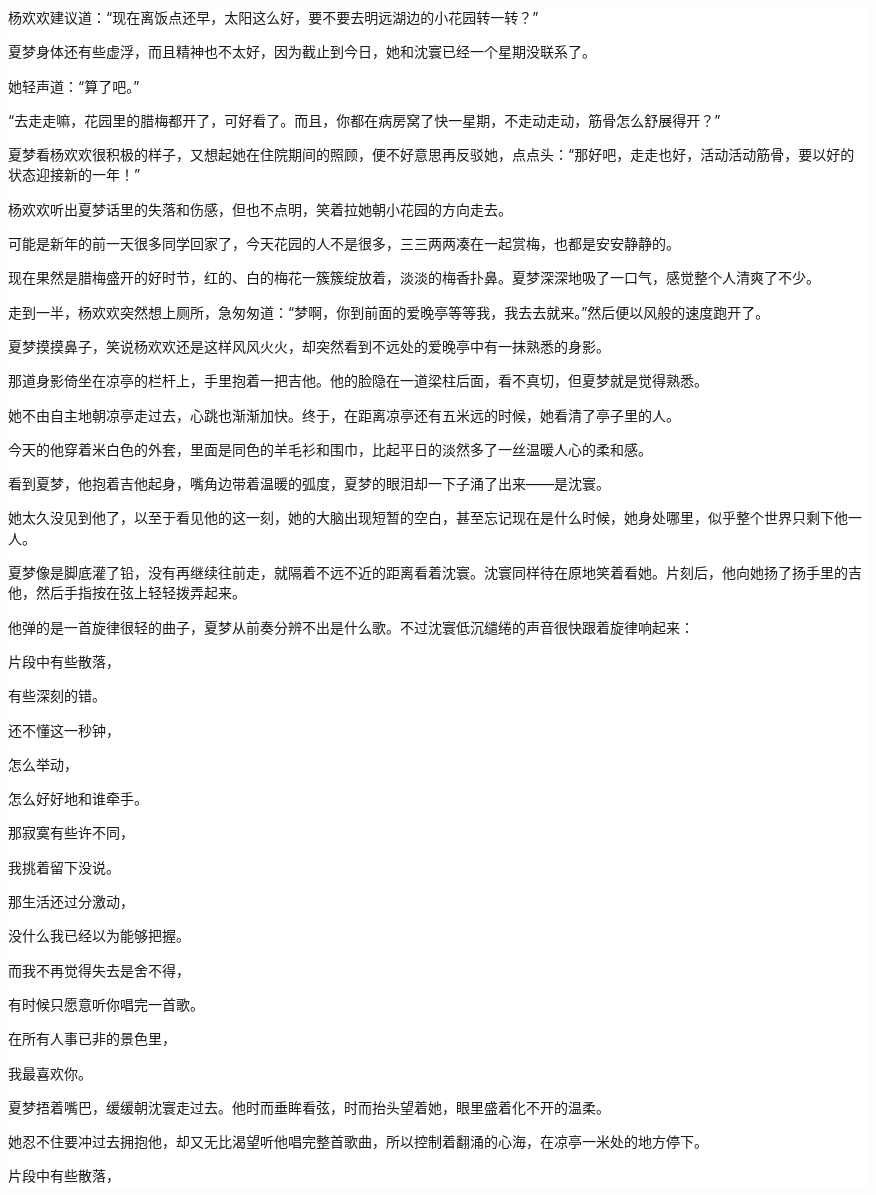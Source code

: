 杨欢欢建议道：“现在离饭点还早，太阳这么好，要不要去明远湖边的小花园转一转？”

夏梦身体还有些虚浮，而且精神也不太好，因为截止到今日，她和沈寰已经一个星期没联系了。

她轻声道：“算了吧。”

“去走走嘛，花园里的腊梅都开了，可好看了。而且，你都在病房窝了快一星期，不走动走动，筋骨怎么舒展得开？”

夏梦看杨欢欢很积极的样子，又想起她在住院期间的照顾，便不好意思再反驳她，点点头：“那好吧，走走也好，活动活动筋骨，要以好的状态迎接新的一年！”

杨欢欢听出夏梦话里的失落和伤感，但也不点明，笑着拉她朝小花园的方向走去。

可能是新年的前一天很多同学回家了，今天花园的人不是很多，三三两两凑在一起赏梅，也都是安安静静的。

现在果然是腊梅盛开的好时节，红的、白的梅花一簇簇绽放着，淡淡的梅香扑鼻。夏梦深深地吸了一口气，感觉整个人清爽了不少。

走到一半，杨欢欢突然想上厕所，急匆匆道：“梦啊，你到前面的爱晚亭等等我，我去去就来。”然后便以风般的速度跑开了。

夏梦摸摸鼻子，笑说杨欢欢还是这样风风火火，却突然看到不远处的爱晚亭中有一抹熟悉的身影。

那道身影倚坐在凉亭的栏杆上，手里抱着一把吉他。他的脸隐在一道梁柱后面，看不真切，但夏梦就是觉得熟悉。

她不由自主地朝凉亭走过去，心跳也渐渐加快。终于，在距离凉亭还有五米远的时候，她看清了亭子里的人。

今天的他穿着米白色的外套，里面是同色的羊毛衫和围巾，比起平日的淡然多了一丝温暖人心的柔和感。

看到夏梦，他抱着吉他起身，嘴角边带着温暖的弧度，夏梦的眼泪却一下子涌了出来——是沈寰。

她太久没见到他了，以至于看见他的这一刻，她的大脑出现短暂的空白，甚至忘记现在是什么时候，她身处哪里，似乎整个世界只剩下他一人。

夏梦像是脚底灌了铅，没有再继续往前走，就隔着不远不近的距离看着沈寰。沈寰同样待在原地笑着看她。片刻后，他向她扬了扬手里的吉他，然后手指按在弦上轻轻拨弄起来。

他弹的是一首旋律很轻的曲子，夏梦从前奏分辨不出是什么歌。不过沈寰低沉缱绻的声音很快跟着旋律响起来：

片段中有些散落，

有些深刻的错。

还不懂这一秒钟，

怎么举动，

怎么好好地和谁牵手。

那寂寞有些许不同，

我挑着留下没说。

那生活还过分激动，

没什么我已经以为能够把握。

而我不再觉得失去是舍不得，

有时候只愿意听你唱完一首歌。

在所有人事已非的景色里，

我最喜欢你。

夏梦捂着嘴巴，缓缓朝沈寰走过去。他时而垂眸看弦，时而抬头望着她，眼里盛着化不开的温柔。

她忍不住要冲过去拥抱他，却又无比渴望听他唱完整首歌曲，所以控制着翻涌的心海，在凉亭一米处的地方停下。

片段中有些散落，
